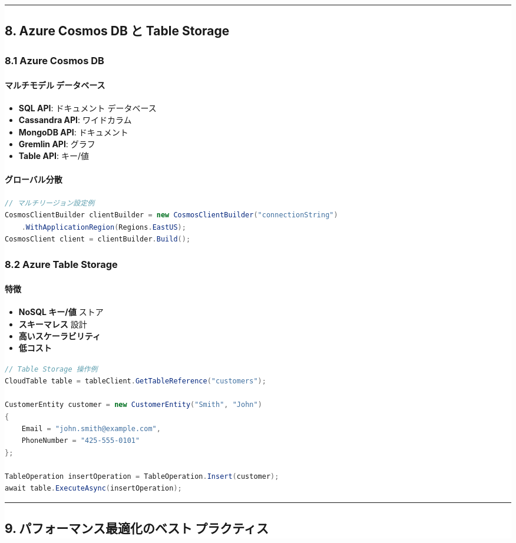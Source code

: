 ```yaml
```

---

## 8. Azure Cosmos DB と Table Storage

### 8.1 Azure Cosmos DB

#### マルチモデル データベース

- **SQL API**: ドキュメント データベース
- **Cassandra API**: ワイドカラム
- **MongoDB API**: ドキュメント
- **Gremlin API**: グラフ
- **Table API**: キー/値

#### グローバル分散

```csharp
// マルチリージョン設定例
CosmosClientBuilder clientBuilder = new CosmosClientBuilder("connectionString")
    .WithApplicationRegion(Regions.EastUS);
CosmosClient client = clientBuilder.Build();
```

### 8.2 Azure Table Storage

#### 特徴

- **NoSQL キー/値** ストア
- **スキーマレス** 設計
- **高いスケーラビリティ**
- **低コスト**

```csharp
// Table Storage 操作例
CloudTable table = tableClient.GetTableReference("customers");

CustomerEntity customer = new CustomerEntity("Smith", "John")
{
    Email = "john.smith@example.com",
    PhoneNumber = "425-555-0101"
};

TableOperation insertOperation = TableOperation.Insert(customer);
await table.ExecuteAsync(insertOperation);
```

---

## 9. パフォーマンス最適化のベスト プラクティス
